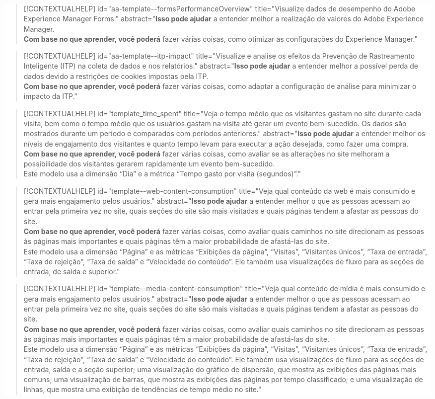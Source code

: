 



>[!CONTEXTUALHELP]
>id="aa-template--formsPerformanceOverview"
>title="Visualize dados de desempenho do Adobe Experience Manager Forms."
>abstract="**Isso pode ajudar** a entender melhor a realização de valores do Adobe Experience Manager.<br/>**Com base no que aprender, você poderá** fazer várias coisas, como otimizar as configurações do Experience Manager."





>[!CONTEXTUALHELP]
>id="aa-template--itp-impact"
>title="Visualize e analise os efeitos da Prevenção de Rastreamento Inteligente (ITP) na coleta de dados e nos relatórios."
>abstract="**Isso pode ajudar** a entender melhor a possível perda de dados devido a restrições de cookies impostas pela ITP.<br/>**Com base no que aprender, você poderá** fazer várias coisas, como adaptar a configuração de análise para minimizar o impacto da ITP."







>[!CONTEXTUALHELP]
>id="template_time_spent"
>title="Veja o tempo médio que os visitantes gastam no site durante cada visita, bem como o tempo médio que os usuários gastam na visita até gerar um evento bem-sucedido. Os dados são mostrados durante um período e comparados com períodos anteriores."
>abstract="**Isso pode ajudar** a entender melhor os níveis de engajamento dos visitantes e quanto tempo levam para executar a ação desejada, como fazer uma compra.<br/>**Com base no que aprender, você poderá** fazer várias coisas, como avaliar se as alterações no site melhoram a possibilidade dos visitantes gerarem rapidamente um evento bem-sucedido.<br/>Este modelo usa a dimensão “Dia” e a métrica “Tempo gasto por visita (segundos)”."





>[!CONTEXTUALHELP]
>id="template--web-content-consumption"
>title="Veja qual conteúdo da web é mais consumido e gera mais engajamento pelos usuários."
>abstract="**Isso pode ajudar** a entender melhor o que as pessoas acessam ao entrar pela primeira vez no site, quais seções do site são mais visitadas e quais páginas tendem a afastar as pessoas do site.<br/>**Com base no que aprender, você poderá** fazer várias coisas, como avaliar quais caminhos no site direcionam as pessoas às páginas mais importantes e quais páginas têm a maior probabilidade de afastá-las do site.<br/>Este modelo usa a dimensão “Página” e as métricas “Exibições da página”, “Visitas”, “Visitantes únicos”, “Taxa de entrada”, “Taxa de rejeição”, “Taxa de saída” e “Velocidade do conteúdo”. Ele também usa visualizações de fluxo para as seções de entrada, de saída e superior."





>[!CONTEXTUALHELP]
>id="template--media-content-consumption"
>title="Veja qual conteúdo de mídia é mais consumido e gera mais engajamento pelos usuários."
>abstract="**Isso pode ajudar** a entender melhor o que as pessoas acessam ao entrar pela primeira vez no site, quais seções do site são mais visitadas e quais páginas tendem a afastar as pessoas do site.<br/>**Com base no que aprender, você poderá** fazer várias coisas, como avaliar quais caminhos no site direcionam as pessoas às páginas mais importantes e quais páginas têm a maior probabilidade de afastá-las do site.<br/>Este modelo usa a dimensão “Página” e as métricas “Exibições da página”, “Visitas”, “Visitantes únicos”, “Taxa de entrada”, “Taxa de rejeição”, “Taxa de saída” e “Velocidade do conteúdo”. Ele também usa visualizações de fluxo para as seções de entrada, saída e a seção superior; uma visualização do gráfico de dispersão, que mostra as exibições das páginas mais comuns; uma visualização de barras, que mostra as exibições das páginas por tempo classificado; e uma visualização de linhas, que mostra uma exibição de tendências de tempo médio no site."
